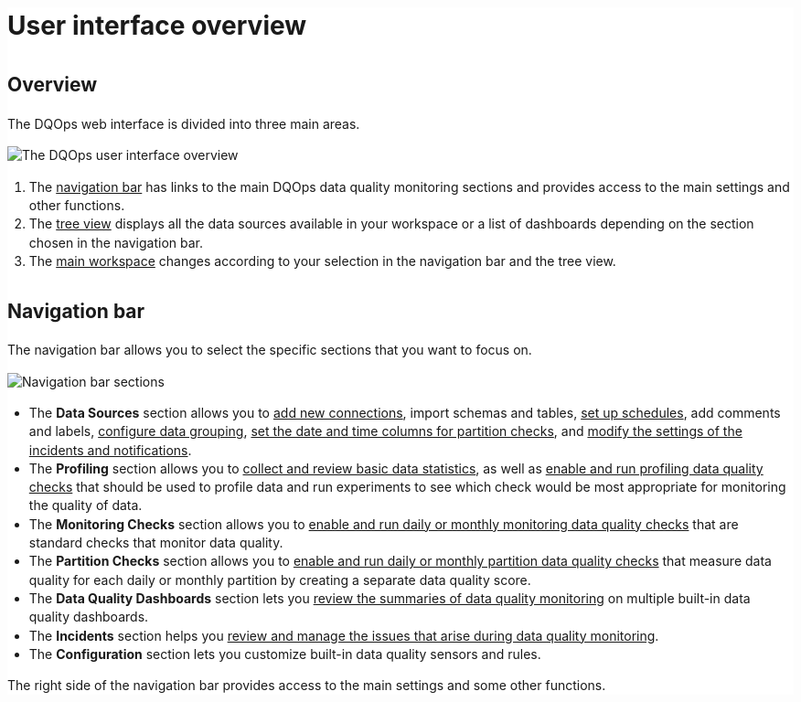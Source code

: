 # User interface overview

## Overview

The DQOps web interface is divided into three main areas.

![The DQOps user interface overview](https://dqops.com/docs/images/working-with-dqo/navigating-the-graphical-interface/user-interface-overview2.png)

1. The [navigation bar](#navigation-bar) has links to the main DQOps data quality monitoring sections and provides access to the main settings and other functions.
2. The [tree view](#tree-view) displays all the data sources available in your workspace or a list of dashboards depending on the section chosen in the navigation bar. 
3. The [main workspace](#main-workspace) changes according to your selection in the navigation bar and the tree view.

## Navigation bar

The navigation bar allows you to select the specific sections that you want to focus on.

![Navigation bar sections](https://dqops.com/docs/images/working-with-dqo/navigating-the-graphical-interface/navigation-bar1.png)

- The **Data Sources** section allows you to [add new connections](../data-sources/index.md), import schemas and 
    tables, [set up schedules](../working-with-dqo/configure-scheduling-of-data-quality-checks/index.md), add comments and labels, [configure data grouping](../working-with-dqo/set-up-data-grouping-for-data-quality-checks.md),
    [set the date and time columns for partition checks](../working-with-dqo/run-data-quality-checks.md#configure-date-or-datetime-column-for-partition-checks), 
    and [modify the settings of the incidents and notifications](../working-with-dqo/managing-data-quality-incidents-with-dqops.md).
- The **Profiling** section allows you to [collect and review basic data statistics](../working-with-dqo/collecting-basic-data-statistics.md),
    as well as [enable and run profiling data quality checks](../working-with-dqo/run-data-quality-checks.md)
    that should be used to profile data and run experiments to see which check would be most appropriate for monitoring the quality of data. 
- The **Monitoring Checks** section allows you to [enable and run daily or monthly monitoring data quality checks](../working-with-dqo/run-data-quality-checks.md)
    that are standard checks that monitor data quality.
- The **Partition Checks** section allows you to [enable and run daily or monthly partition data quality checks](../working-with-dqo/run-data-quality-checks.md)
    that measure data quality for each daily or monthly partition by creating a separate data quality score.
- The **Data Quality Dashboards** section lets you [review the summaries of data quality monitoring](../getting-started/review-results-on-dashboards.md) on multiple built-in data quality dashboards.
- The **Incidents** section helps you [review and manage the issues that arise during data quality monitoring](../working-with-dqo/managing-data-quality-incidents-with-dqops.md).
- The **Configuration** section lets you customize built-in data quality sensors and rules.  


The right side of the navigation bar provides access to the main settings and some other functions.
